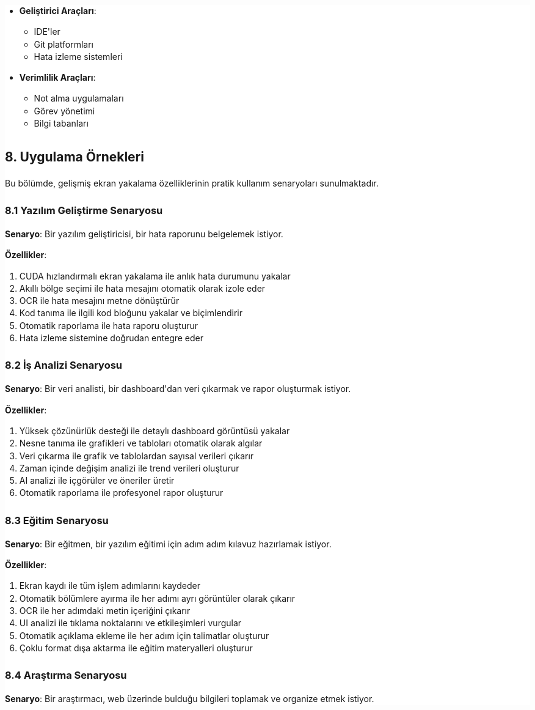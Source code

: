 - **Geliştirici Araçları**:
  - IDE'ler
  - Git platformları
  - Hata izleme sistemleri

- **Verimlilik Araçları**:
  - Not alma uygulamaları
  - Görev yönetimi
  - Bilgi tabanları

## 8. Uygulama Örnekleri

Bu bölümde, gelişmiş ekran yakalama özelliklerinin pratik kullanım senaryoları sunulmaktadır.

### 8.1 Yazılım Geliştirme Senaryosu

**Senaryo**: Bir yazılım geliştiricisi, bir hata raporunu belgelemek istiyor.

**Özellikler**:
1. CUDA hızlandırmalı ekran yakalama ile anlık hata durumunu yakalar
2. Akıllı bölge seçimi ile hata mesajını otomatik olarak izole eder
3. OCR ile hata mesajını metne dönüştürür
4. Kod tanıma ile ilgili kod bloğunu yakalar ve biçimlendirir
5. Otomatik raporlama ile hata raporu oluşturur
6. Hata izleme sistemine doğrudan entegre eder

### 8.2 İş Analizi Senaryosu

**Senaryo**: Bir veri analisti, bir dashboard'dan veri çıkarmak ve rapor oluşturmak istiyor.

**Özellikler**:
1. Yüksek çözünürlük desteği ile detaylı dashboard görüntüsü yakalar
2. Nesne tanıma ile grafikleri ve tabloları otomatik olarak algılar
3. Veri çıkarma ile grafik ve tablolardan sayısal verileri çıkarır
4. Zaman içinde değişim analizi ile trend verileri oluşturur
5. AI analizi ile içgörüler ve öneriler üretir
6. Otomatik raporlama ile profesyonel rapor oluşturur

### 8.3 Eğitim Senaryosu

**Senaryo**: Bir eğitmen, bir yazılım eğitimi için adım adım kılavuz hazırlamak istiyor.

**Özellikler**:
1. Ekran kaydı ile tüm işlem adımlarını kaydeder
2. Otomatik bölümlere ayırma ile her adımı ayrı görüntüler olarak çıkarır
3. OCR ile her adımdaki metin içeriğini çıkarır
4. UI analizi ile tıklama noktalarını ve etkileşimleri vurgular
5. Otomatik açıklama ekleme ile her adım için talimatlar oluşturur
6. Çoklu format dışa aktarma ile eğitim materyalleri oluşturur

### 8.4 Araştırma Senaryosu

**Senaryo**: Bir araştırmacı, web üzerinde bulduğu bilgileri toplamak ve organize etmek istiyor.
